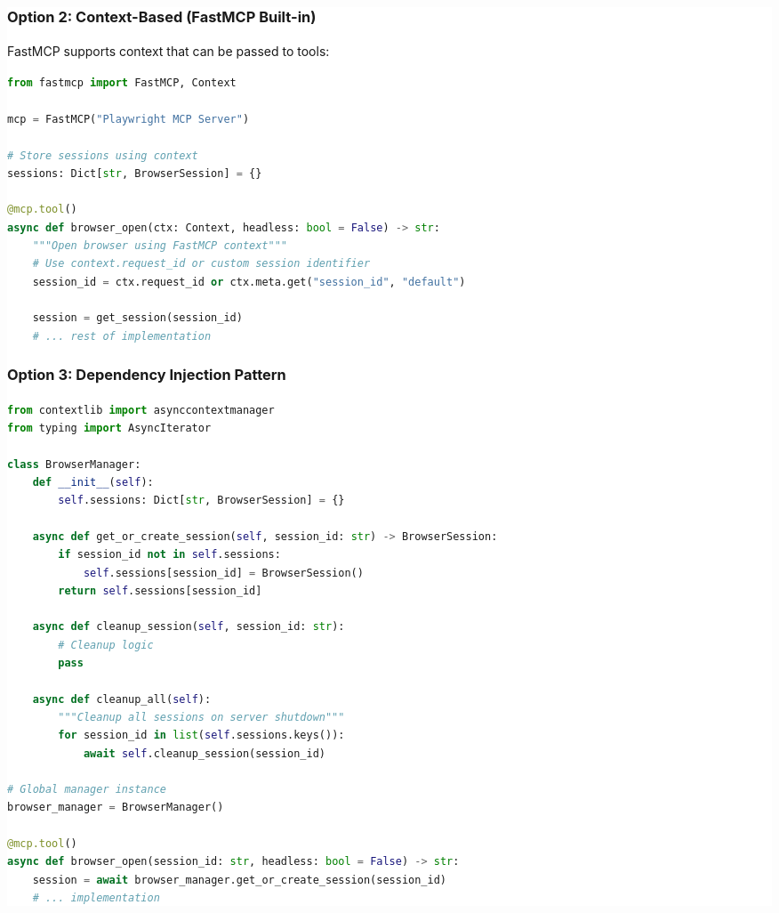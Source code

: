 ### Option 2: Context-Based (FastMCP Built-in)

FastMCP supports context that can be passed to tools:

```python
from fastmcp import FastMCP, Context

mcp = FastMCP("Playwright MCP Server")

# Store sessions using context
sessions: Dict[str, BrowserSession] = {}

@mcp.tool()
async def browser_open(ctx: Context, headless: bool = False) -> str:
    """Open browser using FastMCP context"""
    # Use context.request_id or custom session identifier
    session_id = ctx.request_id or ctx.meta.get("session_id", "default")
    
    session = get_session(session_id)
    # ... rest of implementation
```

### Option 3: Dependency Injection Pattern

```python
from contextlib import asynccontextmanager
from typing import AsyncIterator

class BrowserManager:
    def __init__(self):
        self.sessions: Dict[str, BrowserSession] = {}
    
    async def get_or_create_session(self, session_id: str) -> BrowserSession:
        if session_id not in self.sessions:
            self.sessions[session_id] = BrowserSession()
        return self.sessions[session_id]
    
    async def cleanup_session(self, session_id: str):
        # Cleanup logic
        pass
    
    async def cleanup_all(self):
        """Cleanup all sessions on server shutdown"""
        for session_id in list(self.sessions.keys()):
            await self.cleanup_session(session_id)

# Global manager instance
browser_manager = BrowserManager()

@mcp.tool()
async def browser_open(session_id: str, headless: bool = False) -> str:
    session = await browser_manager.get_or_create_session(session_id)
    # ... implementation
```
